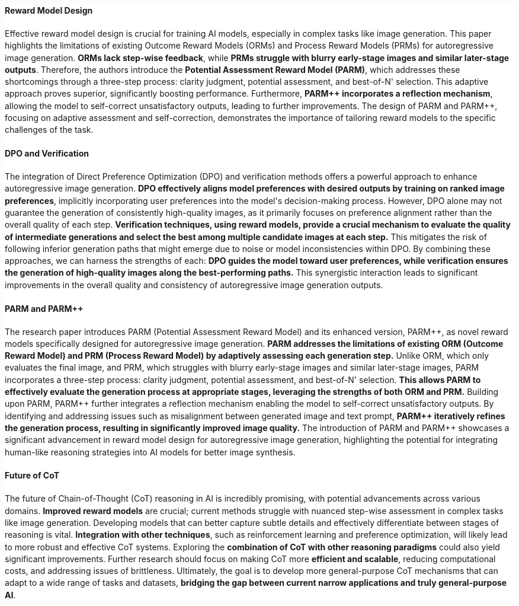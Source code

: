 #### Reward Model Design
Effective reward model design is crucial for training AI models, especially in complex tasks like image generation.  This paper highlights the limitations of existing Outcome Reward Models (ORMs) and Process Reward Models (PRMs) for autoregressive image generation. **ORMs lack step-wise feedback**, while **PRMs struggle with blurry early-stage images and similar later-stage outputs**.  Therefore, the authors introduce the **Potential Assessment Reward Model (PARM)**, which addresses these shortcomings through a three-step process: clarity judgment, potential assessment, and best-of-N' selection.  This adaptive approach proves superior, significantly boosting performance. Furthermore, **PARM++ incorporates a reflection mechanism**, allowing the model to self-correct unsatisfactory outputs, leading to further improvements.  The design of PARM and PARM++, focusing on adaptive assessment and self-correction, demonstrates the importance of tailoring reward models to the specific challenges of the task.

#### DPO and Verification
The integration of Direct Preference Optimization (DPO) and verification methods offers a powerful approach to enhance autoregressive image generation.  **DPO effectively aligns model preferences with desired outputs by training on ranked image preferences**, implicitly incorporating user preferences into the model's decision-making process. However, DPO alone may not guarantee the generation of consistently high-quality images, as it primarily focuses on preference alignment rather than the overall quality of each step.  **Verification techniques, using reward models, provide a crucial mechanism to evaluate the quality of intermediate generations and select the best among multiple candidate images at each step.** This mitigates the risk of following inferior generation paths that might emerge due to noise or model inconsistencies within DPO.  By combining these approaches, we can harness the strengths of each: **DPO guides the model toward user preferences, while verification ensures the generation of high-quality images along the best-performing paths.** This synergistic interaction leads to significant improvements in the overall quality and consistency of autoregressive image generation outputs.

#### PARM and PARM++
The research paper introduces PARM (Potential Assessment Reward Model) and its enhanced version, PARM++, as novel reward models specifically designed for autoregressive image generation.  **PARM addresses the limitations of existing ORM (Outcome Reward Model) and PRM (Process Reward Model) by adaptively assessing each generation step.** Unlike ORM, which only evaluates the final image, and PRM, which struggles with blurry early-stage images and similar later-stage images, PARM incorporates a three-step process: clarity judgment, potential assessment, and best-of-N' selection.  **This allows PARM to effectively evaluate the generation process at appropriate stages, leveraging the strengths of both ORM and PRM.**  Building upon PARM, PARM++ further integrates a reflection mechanism enabling the model to self-correct unsatisfactory outputs. By identifying and addressing issues such as misalignment between generated image and text prompt, **PARM++ iteratively refines the generation process, resulting in significantly improved image quality.** The introduction of PARM and PARM++ showcases a significant advancement in reward model design for autoregressive image generation, highlighting the potential for integrating human-like reasoning strategies into AI models for better image synthesis.

#### Future of CoT
The future of Chain-of-Thought (CoT) reasoning in AI is incredibly promising, with potential advancements across various domains.  **Improved reward models** are crucial; current methods struggle with nuanced step-wise assessment in complex tasks like image generation.  Developing models that can better capture subtle details and effectively differentiate between stages of reasoning is vital.  **Integration with other techniques**, such as reinforcement learning and preference optimization, will likely lead to more robust and effective CoT systems.  Exploring the **combination of CoT with other reasoning paradigms** could also yield significant improvements.  Further research should focus on making CoT more **efficient and scalable**, reducing computational costs, and addressing issues of brittleness.  Ultimately, the goal is to develop more general-purpose CoT mechanisms that can adapt to a wide range of tasks and datasets, **bridging the gap between current narrow applications and truly general-purpose AI**.
